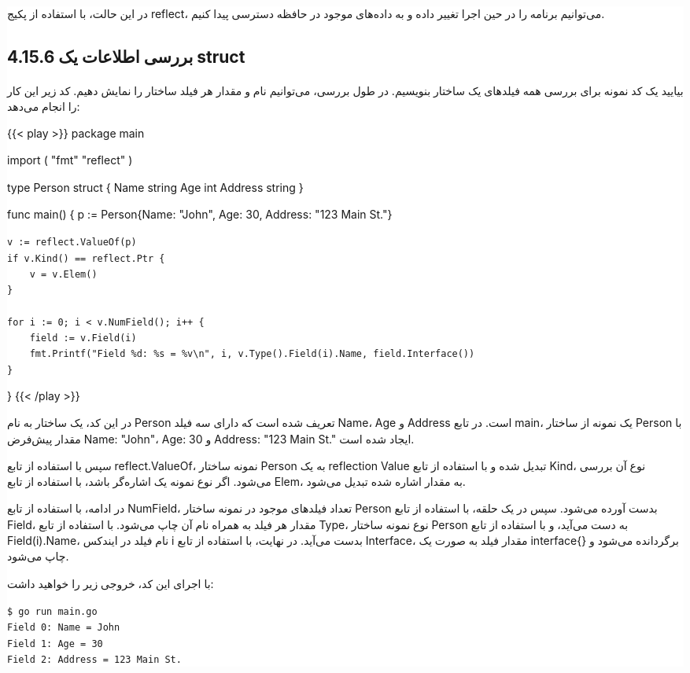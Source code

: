 در این حالت، با استفاده از پکیج reflect، می‌توانیم برنامه را در حین اجرا تغییر داده و به داده‌های موجود در حافظه دسترسی پیدا کنیم.

## 4.15.6 بررسی اطلاعات یک struct

بیایید یک کد نمونه برای بررسی همه فیلدهای یک ساختار بنویسیم. در طول بررسی، می‌توانیم نام و مقدار هر فیلد ساختار را نمایش دهیم. کد زیر این کار را انجام می‌دهد:

{{< play >}}
package main

import (
	"fmt"
	"reflect"
)

type Person struct {
	Name    string
	Age     int
	Address string
}

func main() {
	p := Person{Name: "John", Age: 30, Address: "123 Main St."}

	v := reflect.ValueOf(p)
	if v.Kind() == reflect.Ptr {
		v = v.Elem()
	}

	for i := 0; i < v.NumField(); i++ {
		field := v.Field(i)
		fmt.Printf("Field %d: %s = %v\n", i, v.Type().Field(i).Name, field.Interface())
	}
}
{{< /play >}}

در این کد، یک ساختار به نام Person تعریف شده است که دارای سه فیلد Name، Age و Address است. در تابع main، یک نمونه از ساختار Person با مقدار پیش‌فرض Name: "John"، Age: 30 و Address: "123 Main St." ایجاد شده است.

سپس با استفاده از تابع reflect.ValueOf، نمونه ساختار Person به یک reflection Value تبدیل شده و با استفاده از تابع Kind، نوع آن بررسی می‌شود. اگر نوع نمونه یک اشاره‌گر باشد، با استفاده از تابع Elem، به مقدار اشاره شده تبدیل می‌شود.

در ادامه، با استفاده از تابع NumField، تعداد فیلدهای موجود در نمونه ساختار Person بدست آورده می‌شود. سپس در یک حلقه، با استفاده از تابع Field، مقدار هر فیلد به همراه نام آن چاپ می‌شود. با استفاده از تابع Type، نوع نمونه ساختار Person به دست می‌آید، و با استفاده از تابع Field(i).Name، نام فیلد در ایندکس i بدست می‌آید. در نهایت، با استفاده از تابع Interface، مقدار فیلد به صورت یک interface{} برگردانده می‌شود و چاپ می‌شود.

با اجرای این کد، خروجی زیر را خواهید داشت:

```shell
$ go run main.go
Field 0: Name = John
Field 1: Age = 30
Field 2: Address = 123 Main St.
```
